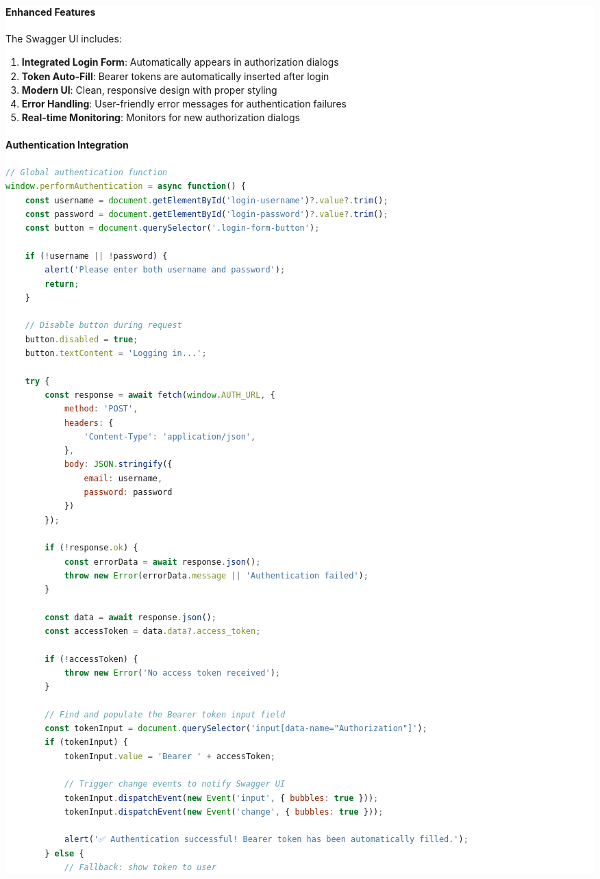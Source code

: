 #### Enhanced Features

The Swagger UI includes:

1. **Integrated Login Form**: Automatically appears in authorization dialogs
2. **Token Auto-Fill**: Bearer tokens are automatically inserted after login
3. **Modern UI**: Clean, responsive design with proper styling
4. **Error Handling**: User-friendly error messages for authentication failures
5. **Real-time Monitoring**: Monitors for new authorization dialogs

#### Authentication Integration

```javascript
// Global authentication function
window.performAuthentication = async function() {
    const username = document.getElementById('login-username')?.value?.trim();
    const password = document.getElementById('login-password')?.value?.trim();
    const button = document.querySelector('.login-form-button');

    if (!username || !password) {
        alert('Please enter both username and password');
        return;
    }

    // Disable button during request
    button.disabled = true;
    button.textContent = 'Logging in...';

    try {
        const response = await fetch(window.AUTH_URL, {
            method: 'POST',
            headers: {
                'Content-Type': 'application/json',
            },
            body: JSON.stringify({
                email: username,
                password: password
            })
        });

        if (!response.ok) {
            const errorData = await response.json();
            throw new Error(errorData.message || 'Authentication failed');
        }

        const data = await response.json();
        const accessToken = data.data?.access_token;

        if (!accessToken) {
            throw new Error('No access token received');
        }

        // Find and populate the Bearer token input field
        const tokenInput = document.querySelector('input[data-name="Authorization"]');
        if (tokenInput) {
            tokenInput.value = 'Bearer ' + accessToken;
            
            // Trigger change events to notify Swagger UI
            tokenInput.dispatchEvent(new Event('input', { bubbles: true }));
            tokenInput.dispatchEvent(new Event('change', { bubbles: true }));
            
            alert('✅ Authentication successful! Bearer token has been automatically filled.');
        } else {
            // Fallback: show token to user
```